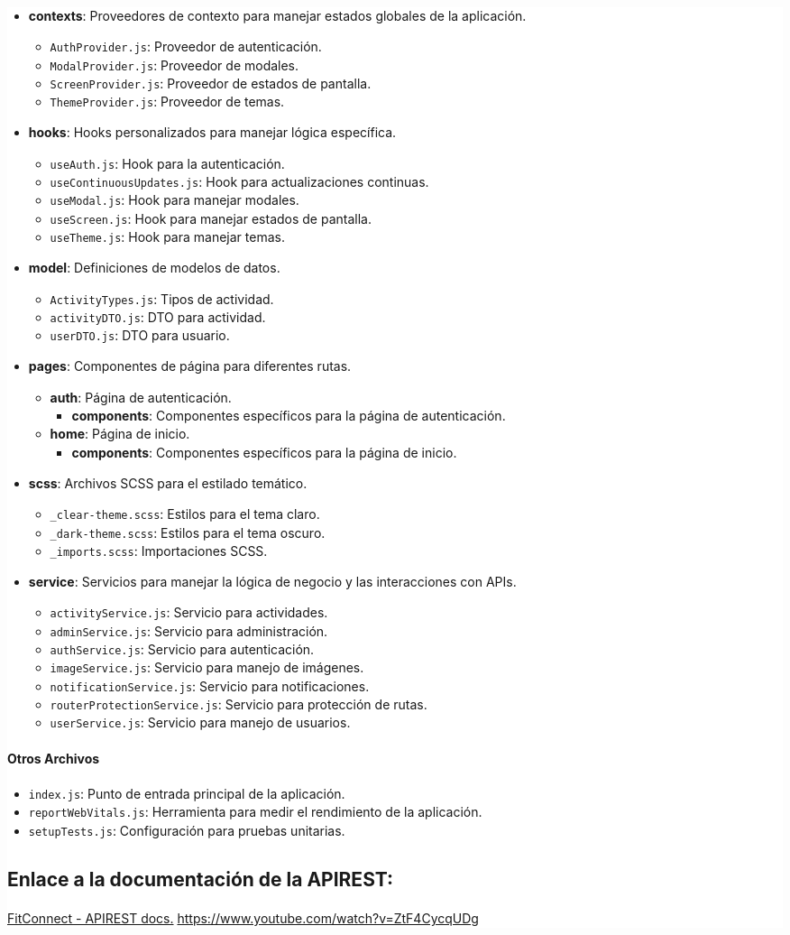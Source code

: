 - **contexts**: Proveedores de contexto para manejar estados globales de la aplicación.

  - `AuthProvider.js`: Proveedor de autenticación.
  - `ModalProvider.js`: Proveedor de modales.
  - `ScreenProvider.js`: Proveedor de estados de pantalla.
  - `ThemeProvider.js`: Proveedor de temas.

- **hooks**: Hooks personalizados para manejar lógica específica.

  - `useAuth.js`: Hook para la autenticación.
  - `useContinuousUpdates.js`: Hook para actualizaciones continuas.
  - `useModal.js`: Hook para manejar modales.
  - `useScreen.js`: Hook para manejar estados de pantalla.
  - `useTheme.js`: Hook para manejar temas.

- **model**: Definiciones de modelos de datos.

  - `ActivityTypes.js`: Tipos de actividad.
  - `activityDTO.js`: DTO para actividad.
  - `userDTO.js`: DTO para usuario.

- **pages**: Componentes de página para diferentes rutas.

  - **auth**: Página de autenticación.
    - **components**: Componentes específicos para la página de autenticación.
  - **home**: Página de inicio.
    - **components**: Componentes específicos para la página de inicio.

- **scss**: Archivos SCSS para el estilado temático.

  - `_clear-theme.scss`: Estilos para el tema claro.
  - `_dark-theme.scss`: Estilos para el tema oscuro.
  - `_imports.scss`: Importaciones SCSS.

- **service**: Servicios para manejar la lógica de negocio y las interacciones con APIs.
  - `activityService.js`: Servicio para actividades.
  - `adminService.js`: Servicio para administración.
  - `authService.js`: Servicio para autenticación.
  - `imageService.js`: Servicio para manejo de imágenes.
  - `notificationService.js`: Servicio para notificaciones.
  - `routerProtectionService.js`: Servicio para protección de rutas.
  - `userService.js`: Servicio para manejo de usuarios.

#### Otros Archivos

- `index.js`: Punto de entrada principal de la aplicación.
- `reportWebVitals.js`: Herramienta para medir el rendimiento de la aplicación.
- `setupTests.js`: Configuración para pruebas unitarias.

## Enlace a la documentación de la APIREST:

[FitConnect - APIREST docs.](https://documenter.getpostman.com/view/34870994/2sA3JNa15u)
https://www.youtube.com/watch?v=ZtF4CycqUDg
